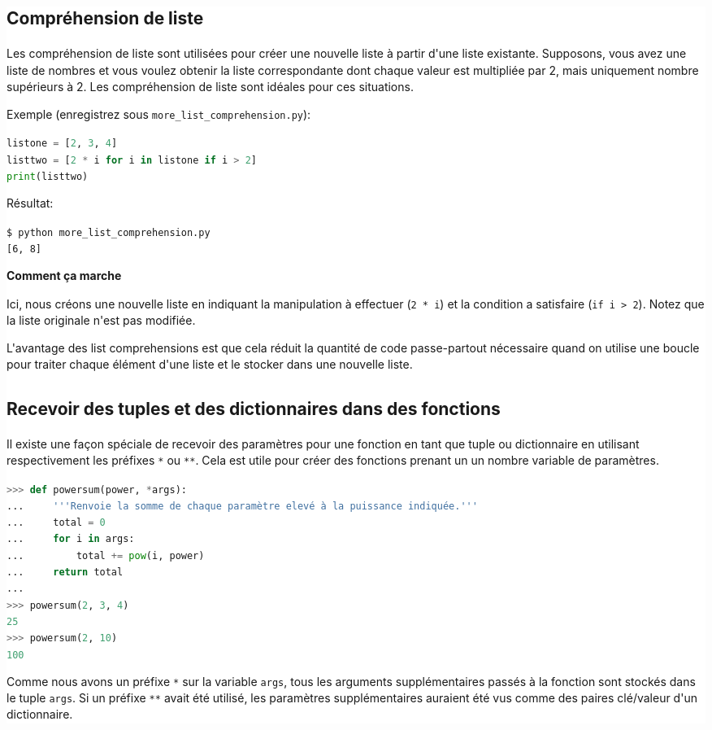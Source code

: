 ## Compréhension de liste

Les compréhension de liste sont utilisées pour créer une nouvelle liste à partir d'une liste existante. Supposons, vous avez une liste de nombres et vous voulez obtenir la liste correspondante dont chaque valeur est multipliée par 2, mais uniquement nombre supérieurs à 2. Les compréhension de liste sont idéales pour ces situations.

Exemple (enregistrez sous `more_list_comprehension.py`):

```python
listone = [2, 3, 4]
listtwo = [2 * i for i in listone if i > 2]
print(listtwo)
```

Résultat:

```
$ python more_list_comprehension.py
[6, 8]
```

**Comment ça marche**

Ici, nous créons une nouvelle liste en indiquant la manipulation à effectuer (`2 * i`) et la condition a satisfaire (`if i > 2`). Notez que la liste originale n'est pas modifiée.

L'avantage des list comprehensions est que cela réduit la quantité de code passe-partout nécessaire quand on utilise une boucle pour traiter chaque élément d'une liste et le stocker dans une nouvelle liste.

## Recevoir des tuples et des dictionnaires dans des fonctions

Il existe une façon spéciale de recevoir des paramètres pour une fonction en tant que tuple ou dictionnaire en utilisant respectivement les préfixes `*` ou `**`. Cela est utile pour créer des fonctions prenant un un nombre variable de paramètres.

```python
>>> def powersum(power, *args):
...     '''Renvoie la somme de chaque paramètre elevé à la puissance indiquée.'''
...     total = 0
...     for i in args:
...         total += pow(i, power)
...     return total
...
>>> powersum(2, 3, 4)
25
>>> powersum(2, 10)
100
```

Comme nous avons un préfixe `*` sur la variable `args`, tous les arguments supplémentaires passés à la fonction sont stockés dans le tuple `args`. Si un préfixe `**` avait été utilisé, les paramètres supplémentaires auraient été vus comme des paires clé/valeur d'un dictionnaire.
